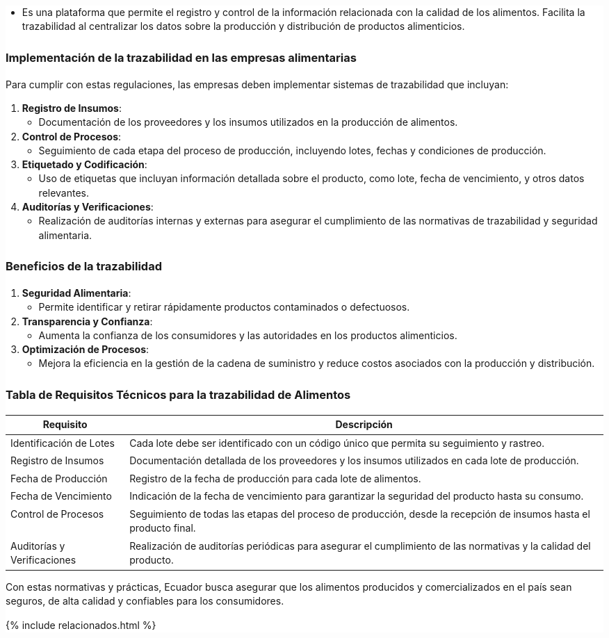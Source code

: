    - Es una plataforma que permite el registro y control de la información relacionada con la calidad de los alimentos. Facilita la trazabilidad al centralizar los datos sobre la producción y distribución de productos alimenticios.

### Implementación de la trazabilidad en las empresas alimentarias

Para cumplir con estas regulaciones, las empresas deben implementar sistemas de trazabilidad que incluyan:

1. **Registro de Insumos**:
   - Documentación de los proveedores y los insumos utilizados en la producción de alimentos.
2. **Control de Procesos**:
   - Seguimiento de cada etapa del proceso de producción, incluyendo lotes, fechas y condiciones de producción.
3. **Etiquetado y Codificación**:
   - Uso de etiquetas que incluyan información detallada sobre el producto, como lote, fecha de vencimiento, y otros datos relevantes.
4. **Auditorías y Verificaciones**:
   - Realización de auditorías internas y externas para asegurar el cumplimiento de las normativas de trazabilidad y seguridad alimentaria.

### Beneficios de la trazabilidad

1. **Seguridad Alimentaria**:
   - Permite identificar y retirar rápidamente productos contaminados o defectuosos.
2. **Transparencia y Confianza**:
   - Aumenta la confianza de los consumidores y las autoridades en los productos alimenticios.
3. **Optimización de Procesos**:
   - Mejora la eficiencia en la gestión de la cadena de suministro y reduce costos asociados con la producción y distribución.

### Tabla de Requisitos Técnicos para la trazabilidad de Alimentos

| Requisito | Descripción |
|-----------|-------------|
| Identificación de Lotes         | Cada lote debe ser identificado con un código único que permita su seguimiento y rastreo.             |
| Registro de Insumos             | Documentación detallada de los proveedores y los insumos utilizados en cada lote de producción.       |
| Fecha de Producción             | Registro de la fecha de producción para cada lote de alimentos.                                        |
| Fecha de Vencimiento            | Indicación de la fecha de vencimiento para garantizar la seguridad del producto hasta su consumo.      |
| Control de Procesos             | Seguimiento de todas las etapas del proceso de producción, desde la recepción de insumos hasta el producto final. |
| Auditorías y Verificaciones     | Realización de auditorías periódicas para asegurar el cumplimiento de las normativas y la calidad del producto. |

Con estas normativas y prácticas, Ecuador busca asegurar que los alimentos producidos y comercializados en el país sean seguros, de alta calidad y confiables para los consumidores.

{% include relacionados.html %}

